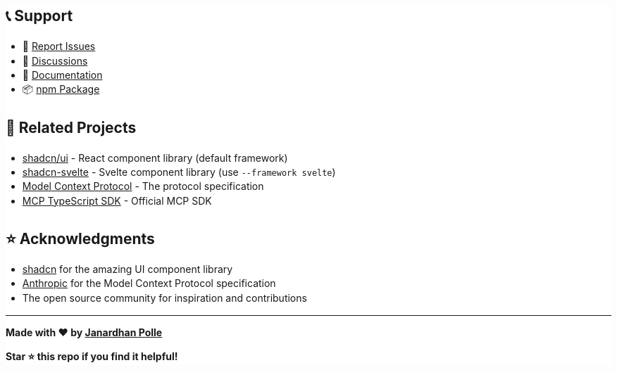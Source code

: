 ## 📞 Support

- 🐛 [Report Issues](https://github.com/Jpisnice/shadcn-ui-mcp-server/issues)
- 💬 [Discussions](https://github.com/Jpisnice/shadcn-ui-mcp-server/discussions)
- 📖 [Documentation](https://github.com/Jpisnice/shadcn-ui-mcp-server#readme)
- 📦 [npm Package](https://www.npmjs.com/package/@jpisnice/shadcn-ui-mcp-server)

## 🔗 Related Projects

- [shadcn/ui](https://ui.shadcn.com/) - React component library (default framework)
- [shadcn-svelte](https://www.shadcn-svelte.com/) - Svelte component library (use `--framework svelte`)
- [Model Context Protocol](https://modelcontextprotocol.io/) - The protocol specification
- [MCP TypeScript SDK](https://github.com/modelcontextprotocol/typescript-sdk) - Official MCP SDK

## ⭐ Acknowledgments

- [shadcn](https://github.com/shadcn) for the amazing UI component library
- [Anthropic](https://anthropic.com) for the Model Context Protocol specification
- The open source community for inspiration and contributions

---

**Made with ❤️ by [Janardhan Polle](https://github.com/Jpisnice)**

**Star ⭐ this repo if you find it helpful!**